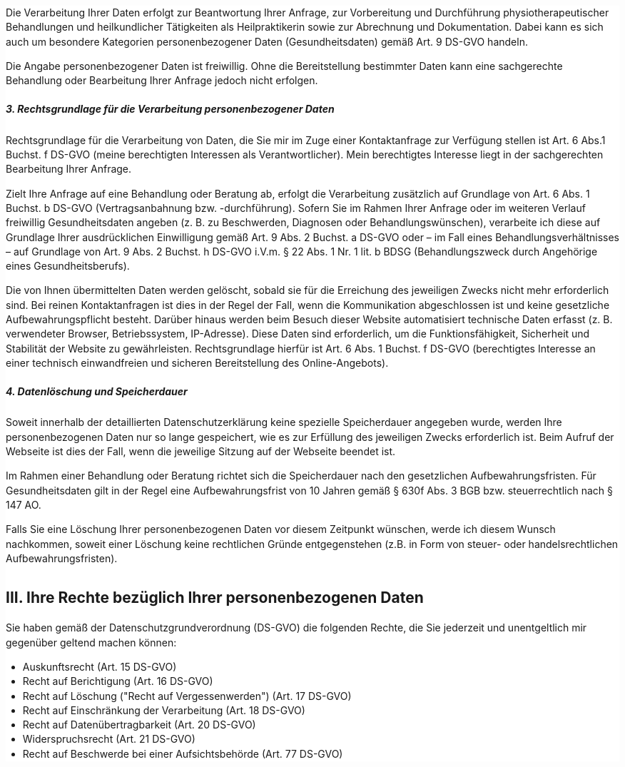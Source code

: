 Die Verarbeitung Ihrer Daten erfolgt zur Beantwortung Ihrer Anfrage, zur Vorbereitung und Durchführung physiotherapeutischer Behandlungen und heilkundlicher Tätigkeiten als Heilpraktikerin sowie zur Abrechnung und Dokumentation. Dabei kann es sich auch um besondere Kategorien personenbezogener Daten (Gesundheitsdaten) gemäß Art. 9 DS-GVO handeln.

Die Angabe personenbezogener Daten ist freiwillig. Ohne die Bereitstellung bestimmter Daten kann eine sachgerechte Behandlung oder Bearbeitung Ihrer Anfrage jedoch nicht erfolgen.

##### 3. Rechtsgrundlage für die Verarbeitung personenbezogener Daten
Rechtsgrundlage für die Verarbeitung von Daten, die Sie mir im Zuge einer Kontaktanfrage zur Verfügung stellen ist Art. 6 Abs.1 Buchst. f DS-GVO (meine berechtigten Interessen als Verantwortlicher). Mein berechtigtes Interesse liegt in der sachgerechten Bearbeitung Ihrer Anfrage.

Zielt Ihre Anfrage auf eine Behandlung oder Beratung ab, erfolgt die Verarbeitung zusätzlich auf Grundlage von Art. 6 Abs. 1 Buchst. b DS-GVO (Vertragsanbahnung bzw. -durchführung). Sofern Sie im Rahmen Ihrer Anfrage oder im weiteren Verlauf freiwillig Gesundheitsdaten angeben (z. B. zu Beschwerden, Diagnosen oder Behandlungswünschen), verarbeite ich diese auf Grundlage Ihrer ausdrücklichen Einwilligung gemäß Art. 9 Abs. 2 Buchst. a DS-GVO oder – im Fall eines Behandlungsverhältnisses – auf Grundlage von Art. 9 Abs. 2 Buchst. h DS-GVO i.V.m. § 22 Abs. 1 Nr. 1 lit. b BDSG (Behandlungszweck durch Angehörige eines Gesundheitsberufs).

Die von Ihnen übermittelten Daten werden gelöscht, sobald sie für die Erreichung des jeweiligen Zwecks nicht mehr erforderlich sind. Bei reinen Kontaktanfragen ist dies in der Regel der Fall, wenn die Kommunikation abgeschlossen ist und keine gesetzliche Aufbewahrungspflicht besteht. Darüber hinaus werden beim Besuch dieser Website automatisiert technische Daten erfasst (z. B. verwendeter Browser, Betriebssystem, IP-Adresse). Diese Daten sind erforderlich, um die Funktionsfähigkeit, Sicherheit und Stabilität der Website zu gewährleisten. Rechtsgrundlage hierfür ist Art. 6 Abs. 1 Buchst. f DS-GVO (berechtigtes Interesse an einer technisch einwandfreien und sicheren Bereitstellung des Online-Angebots).

##### 4. Datenlöschung und Speicherdauer
Soweit innerhalb der detaillierten Datenschutzerklärung keine spezielle Speicherdauer angegeben wurde, werden Ihre personenbezogenen Daten nur so lange gespeichert, wie es zur Erfüllung des jeweiligen Zwecks erforderlich ist. Beim Aufruf der Webseite ist dies der Fall, wenn die jeweilige Sitzung auf der Webseite beendet ist.

Im Rahmen einer Behandlung oder Beratung richtet sich die Speicherdauer nach den gesetzlichen Aufbewahrungsfristen. Für Gesundheitsdaten gilt in der Regel eine Aufbewahrungsfrist von 10 Jahren gemäß § 630f Abs. 3 BGB bzw. steuerrechtlich nach § 147 AO.

Falls Sie eine Löschung Ihrer personenbezogenen Daten vor diesem Zeitpunkt wünschen, werde ich diesem Wunsch nachkommen, soweit einer Löschung keine rechtlichen Gründe entgegenstehen (z.B. in Form von steuer- oder handelsrechtlichen Aufbewahrungsfristen).


## III. Ihre Rechte bezüglich Ihrer personenbezogenen Daten
Sie haben gemäß der Datenschutzgrundverordnung (DS-GVO) die folgenden Rechte, die Sie jederzeit und unentgeltlich mir gegenüber geltend machen können:
- Auskunftsrecht (Art. 15 DS-GVO)
- Recht auf Berichtigung (Art. 16 DS-GVO)
- Recht auf Löschung ("Recht auf Vergessenwerden") (Art. 17 DS-GVO)
- Recht auf Einschränkung der Verarbeitung (Art. 18 DS-GVO)
- Recht auf Datenübertragbarkeit (Art. 20 DS-GVO)
- Widerspruchsrecht (Art. 21 DS-GVO)
- Recht auf Beschwerde bei einer Aufsichtsbehörde (Art. 77 DS-GVO)
